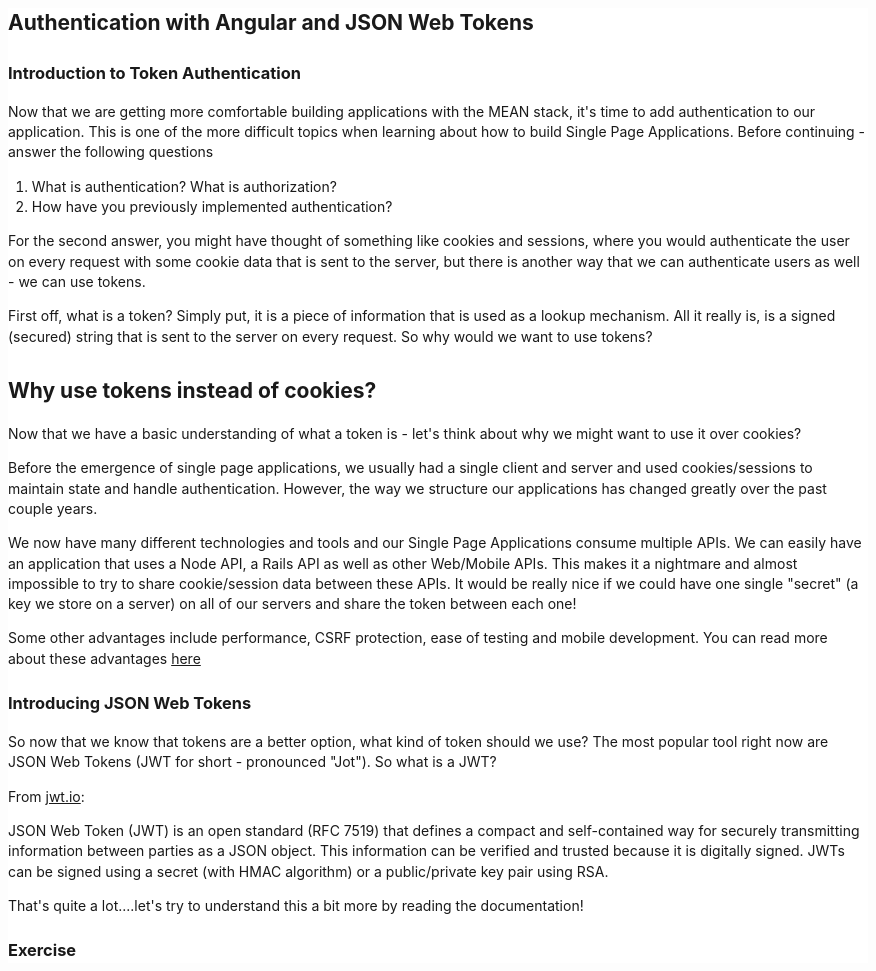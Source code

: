 ## Authentication with Angular and JSON Web Tokens

### Introduction to Token Authentication

Now that we are getting more comfortable building applications with the MEAN stack, it's time to add authentication to our application. This is one of the more difficult topics when learning about how to build Single Page Applications. Before continuing - answer the following questions 

1. What is authentication? What is authorization?
2. How have you previously implemented authentication?

For the second answer, you might have thought of something like cookies and sessions, where you would authenticate the user on every request with some cookie data that is sent to the server, but there is another way that we can authenticate users as well - we can use tokens.

First off, what is a token? Simply put, it is a piece of information that is used as a lookup mechanism. All it really is, is a signed (secured) string that is sent to the server on every request. So why would we want to use tokens? 

## Why use tokens instead of cookies?

Now that we have a basic understanding of what a token is - let's think about why we might want to use it over cookies? 

Before the emergence of single page applications, we usually had a single client and server and used cookies/sessions to maintain state and handle authentication. However, the way we structure our applications has changed   greatly over the past couple years.

We now have many different technologies and tools and our Single Page Applications consume multiple APIs. We can easily have an application that uses a Node API, a Rails API as well as other Web/Mobile APIs. This makes it a nightmare and almost impossible to try to share cookie/session data between these APIs. It would be really nice if we could have one single "secret" (a key we store on a server) on all of our servers and share the token between each one! 

Some other advantages include performance, CSRF protection, ease of testing and mobile development. You can read more about these advantages [here](https://auth0.com/blog/2014/01/07/angularjs-authentication-with-cookies-vs-token/)

### Introducing JSON Web Tokens

So now that we know that tokens are a better option, what kind of token should we use? The most popular tool right now are JSON Web Tokens (JWT for short - pronounced "Jot"). So what is a JWT?

From [jwt.io](jwt.io):

JSON Web Token (JWT) is an open standard (RFC 7519) that defines a compact and self-contained way for securely transmitting information between parties as a JSON object. This information can be verified and trusted because it is digitally signed. JWTs can be signed using a secret (with HMAC algorithm) or a public/private key pair using RSA.

That's quite a lot....let's try to understand this a bit more by reading the documentation!

### Exercise
